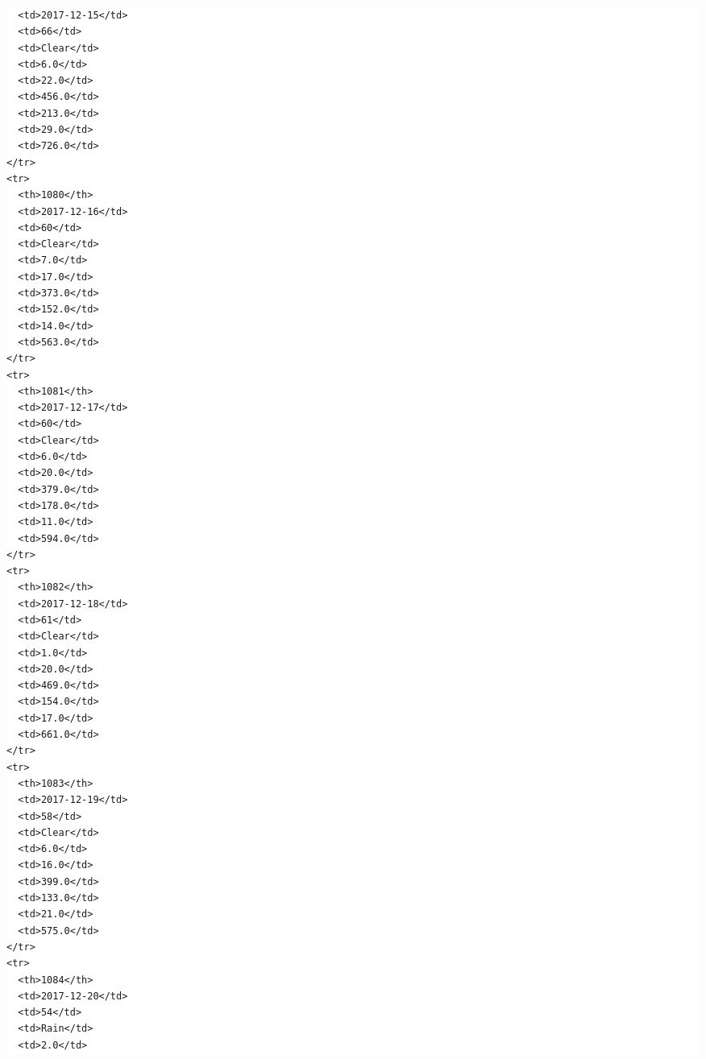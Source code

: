       <td>2017-12-15</td>
      <td>66</td>
      <td>Clear</td>
      <td>6.0</td>
      <td>22.0</td>
      <td>456.0</td>
      <td>213.0</td>
      <td>29.0</td>
      <td>726.0</td>
    </tr>
    <tr>
      <th>1080</th>
      <td>2017-12-16</td>
      <td>60</td>
      <td>Clear</td>
      <td>7.0</td>
      <td>17.0</td>
      <td>373.0</td>
      <td>152.0</td>
      <td>14.0</td>
      <td>563.0</td>
    </tr>
    <tr>
      <th>1081</th>
      <td>2017-12-17</td>
      <td>60</td>
      <td>Clear</td>
      <td>6.0</td>
      <td>20.0</td>
      <td>379.0</td>
      <td>178.0</td>
      <td>11.0</td>
      <td>594.0</td>
    </tr>
    <tr>
      <th>1082</th>
      <td>2017-12-18</td>
      <td>61</td>
      <td>Clear</td>
      <td>1.0</td>
      <td>20.0</td>
      <td>469.0</td>
      <td>154.0</td>
      <td>17.0</td>
      <td>661.0</td>
    </tr>
    <tr>
      <th>1083</th>
      <td>2017-12-19</td>
      <td>58</td>
      <td>Clear</td>
      <td>6.0</td>
      <td>16.0</td>
      <td>399.0</td>
      <td>133.0</td>
      <td>21.0</td>
      <td>575.0</td>
    </tr>
    <tr>
      <th>1084</th>
      <td>2017-12-20</td>
      <td>54</td>
      <td>Rain</td>
      <td>2.0</td>